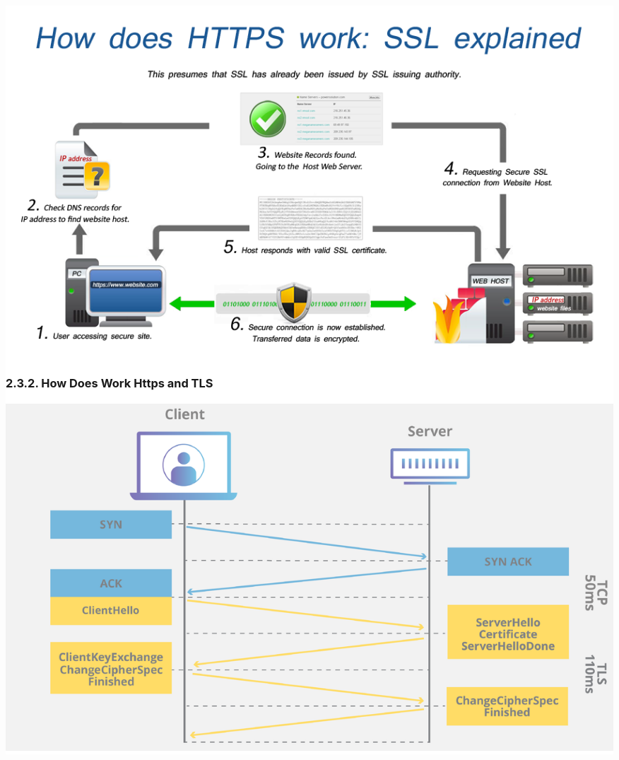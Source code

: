 ![](images/systemdesign/component/ssl-https.png)

### 2.3.2. How Does Work Https and TLS

![img.png](images/systemdesign/component/https-tls.png)
